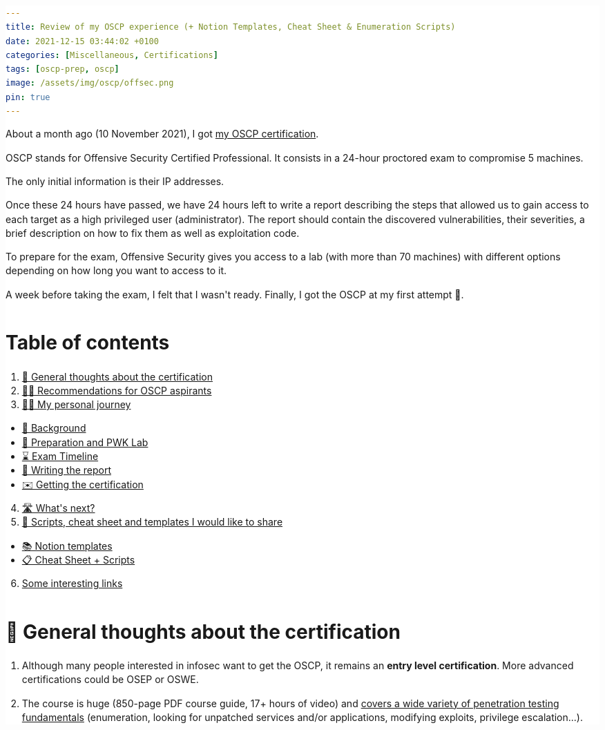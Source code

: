 ```yaml
---
title: Review of my OSCP experience (+ Notion Templates, Cheat Sheet & Enumeration Scripts) 
date: 2021-12-15 03:44:02 +0100
categories: [Miscellaneous, Certifications]
tags: [oscp-prep, oscp]
image: /assets/img/oscp/offsec.png
pin: true
---
```


About a month ago (10 November 2021), I got [my OSCP certification](https://www.credly.com/badges/c8986c46-85b3-4c32-b99a-f9039cb961a9).

OSCP stands for Offensive Security Certified Professional. It consists in a 24-hour proctored exam to compromise 5 machines. 

The only initial information is their IP addresses.

Once these 24 hours have passed, we have 24 hours left to write a report describing the steps that allowed us to gain access to each target as a high privileged user (administrator). The report should contain the discovered vulnerabilities, their severities, a brief description on how to fix them as well as exploitation code.

To prepare for the exam, Offensive Security gives you access to a lab (with more than 70 machines) with different options depending on how long you want to access to it. 

A week before taking the exam, I felt that I wasn't ready. Finally, I got the OSCP at my first attempt 🎉. 

# Table of contents

1. [🤔 General thoughts about the certification](#-general-thoughts-about-the-certification)
2. [🧑‍🏫 Recommendations for OSCP aspirants](#-recommendations-for-oscp-aspirants)
3. [🧑‍🎓 My personal journey](#-my-personal-journey)
  - [🎒 Background](#-background)
  - [🥼 Preparation and PWK Lab](#-preparation-and-pwk-lab)
  - [⌛ Exam Timeline](#-exam-timeline)
  - [📝 Writing the report](#-writing-the-report)
  - [✉️ Getting the certification](#️-getting-the-certification)
4. [🛣️ What's next?](#️-whats-next)
5. [🎁 Scripts, cheat sheet and templates I would like to share](#-scripts-cheat-sheet-and-templates-i-would-like-to-share)
  - [📚 Notion templates](#-notion-templates)
  - [📋 Cheat Sheet + Scripts](#-cheat-sheet--scripts)
6. [Some interesting links](#some-interesting-links)

# 🤔 General thoughts about the certification

1. Although many people interested in infosec want to get the OSCP, it remains an **entry level certification**. More advanced certifications could be OSEP or OSWE.

2. The course is huge (850-page PDF course guide, 17+ hours of video) and <u>covers a wide variety of penetration testing fundamentals</u> (enumeration, looking for unpatched services and/or applications, modifying exploits, privilege escalation...).
